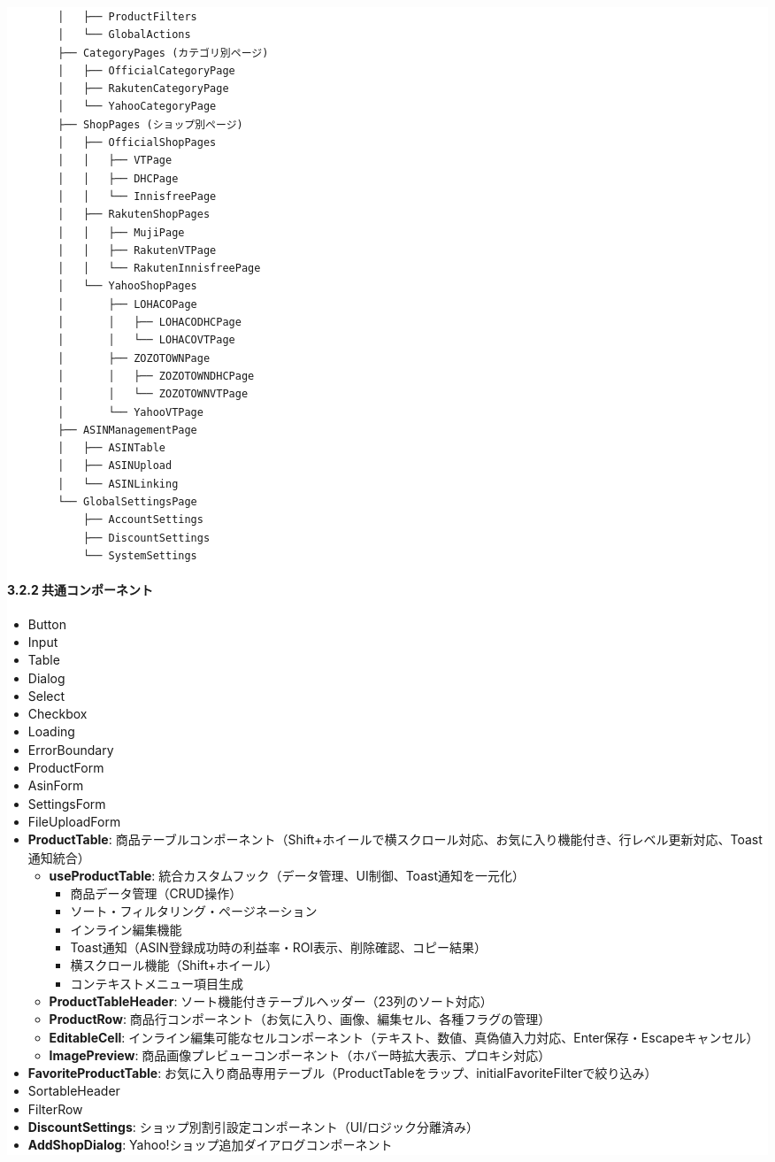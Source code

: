 ```
        │   ├── ProductFilters
        │   └── GlobalActions
        ├── CategoryPages (カテゴリ別ページ)
        │   ├── OfficialCategoryPage
        │   ├── RakutenCategoryPage
        │   └── YahooCategoryPage
        ├── ShopPages (ショップ別ページ)
        │   ├── OfficialShopPages
        │   │   ├── VTPage
        │   │   ├── DHCPage
        │   │   └── InnisfreePage
        │   ├── RakutenShopPages
        │   │   ├── MujiPage
        │   │   ├── RakutenVTPage
        │   │   └── RakutenInnisfreePage
        │   └── YahooShopPages
        │       ├── LOHACOPage
        │       │   ├── LOHACODHCPage
        │       │   └── LOHACOVTPage
        │       ├── ZOZOTOWNPage
        │       │   ├── ZOZOTOWNDHCPage
        │       │   └── ZOZOTOWNVTPage
        │       └── YahooVTPage
        ├── ASINManagementPage
        │   ├── ASINTable
        │   ├── ASINUpload
        │   └── ASINLinking
        └── GlobalSettingsPage
            ├── AccountSettings
            ├── DiscountSettings
            └── SystemSettings
```

#### 3.2.2 共通コンポーネント
- Button
- Input
- Table
- Dialog
- Select
- Checkbox
- Loading
- ErrorBoundary
- ProductForm
- AsinForm
- SettingsForm
- FileUploadForm
- **ProductTable**: 商品テーブルコンポーネント（Shift+ホイールで横スクロール対応、お気に入り機能付き、行レベル更新対応、Toast通知統合）
  - **useProductTable**: 統合カスタムフック（データ管理、UI制御、Toast通知を一元化）
    - 商品データ管理（CRUD操作）
    - ソート・フィルタリング・ページネーション
    - インライン編集機能
    - Toast通知（ASIN登録成功時の利益率・ROI表示、削除確認、コピー結果）
    - 横スクロール機能（Shift+ホイール）
    - コンテキストメニュー項目生成
  - **ProductTableHeader**: ソート機能付きテーブルヘッダー（23列のソート対応）
  - **ProductRow**: 商品行コンポーネント（お気に入り、画像、編集セル、各種フラグの管理）
  - **EditableCell**: インライン編集可能なセルコンポーネント（テキスト、数値、真偽値入力対応、Enter保存・Escapeキャンセル）
  - **ImagePreview**: 商品画像プレビューコンポーネント（ホバー時拡大表示、プロキシ対応）
- **FavoriteProductTable**: お気に入り商品専用テーブル（ProductTableをラップ、initialFavoriteFilterで絞り込み）
- SortableHeader
- FilterRow
- **DiscountSettings**: ショップ別割引設定コンポーネント（UI/ロジック分離済み）
- **AddShopDialog**: Yahoo!ショップ追加ダイアログコンポーネント
